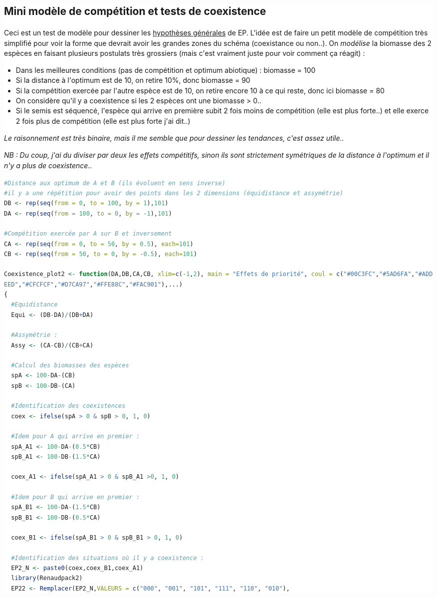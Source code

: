 ## Mini modèle de compétition et tests de coexistence

Ceci est un test de modèle pour dessiner les [hypothèses générales](https://raw.githubusercontent.com/RenaudJau/PEExp/main/hyp_gene.png) de EP. L'idée est de faire un petit modèle de compétition très simplifié pour voir la forme que devrait avoir les grandes zones du schéma (coexistance ou non..). On *modélise* la biomasse des 2 espèces en faisant plusieurs postulats très grossiers (mais c'est vraiment juste pour voir comment ça réagit) :

* Dans les meilleures conditions (pas de compétition et optimum abiotique) : biomasse = 100
* Si la distance à l'optimum est de 10, on retire 10%, donc biomasse  = 90
* Si la compétition exercée par l'autre espèce est de 10, on retire encore 10 à ce qui reste, donc ici biomasse = 80
* On considère qu'il y a coexistence si les 2 espèces ont une biomasse > 0..
* Si le semis est séquencé, l'espèce qui arrive en première subit 2 fois moins de compétition (elle est plus forte..) et elle exerce 2 fois plus de compétition (elle est plus forte j'ai dit..)

*Le raisonnement est très binaire, mais il me semble que pour dessiner les tendances, c'est assez utile..*

*NB : Du coup, j'ai du diviser par deux les effets compétitifs, sinon ils sont strictement symétriques de la distance à l'optimum et il n'y a plus de coexistence..*


```r
#Distance aux optimum de A et B (ils évoluent en sens inverse)
#il y a une répétition pour avoir des points dans les 2 dimensions (équidistance et assymétrie)
DB <- rep(seq(from = 0, to = 100, by = 1),101)
DA <- rep(seq(from = 100, to = 0, by = -1),101) 

#Compétition exercée par A sur B et inversement
CA <- rep(seq(from = 0, to = 50, by = 0.5), each=101)
CB <- rep(seq(from = 50, to = 0, by = -0.5), each=101)

Coexistence_plot2 <- function(DA,DB,CA,CB, xlim=c(-1,2), main = "Effets de priorité", coul = c("#00C3FC","#5AD6FA","#ADDEED","#CFCFCF","#D7CA97","#FFE88C","#FAC901"),...)
{
  #Equidistance
  Equi <- (DB-DA)/(DB+DA)
  
  #Assymétrie :
  Assy <- (CA-CB)/(CB+CA)
  
  #Calcul des biomasses des espèces
  spA <- 100-DA-(CB)
  spB <- 100-DB-(CA)
  
  #Identification des coexistences
  coex <- ifelse(spA > 0 & spB > 0, 1, 0)
  
  #Idem pour A qui arrive en premier :
  spA_A1 <- 100-DA-(0.5*CB)
  spB_A1 <- 100-DB-(1.5*CA)
  
  coex_A1 <- ifelse(spA_A1 > 0 & spB_A1 >0, 1, 0)
  
  #Idem pour B qui arrive en premier :
  spA_B1 <- 100-DA-(1.5*CB)
  spB_B1 <- 100-DB-(0.5*CA)
  
  coex_B1 <- ifelse(spA_B1 > 0 & spB_B1 > 0, 1, 0)
  
  #Identification des situations où il y a coexistence :
  EP2_N <- paste0(coex,coex_B1,coex_A1)
  library(Renaudpack2)
  EP22 <- Remplacer(EP2_N,VALEURS = c("000", "001", "101", "111", "110", "010"),
```